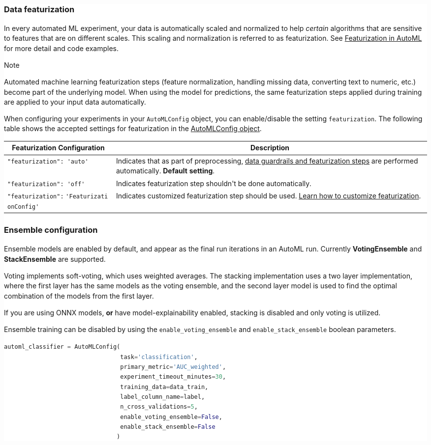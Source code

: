 ### Data featurization

In every automated ML experiment, your data is automatically scaled and normalized to help *certain* algorithms that are sensitive to features that are on different scales. This scaling and normalization is referred to as featurization. 
See [Featurization in AutoML](../how-to-configure-auto-features.md) for more detail and code examples. 

> [!NOTE]
> Automated machine learning featurization steps (feature normalization, handling missing data, converting text to numeric, etc.) become part of the underlying model. When using the model for predictions, the same featurization steps applied during training are applied to your input data automatically.

When configuring your experiments in your `AutoMLConfig` object, you can enable/disable the setting `featurization`. The following table shows the accepted settings for featurization in the [AutoMLConfig object](/python/api/azureml-train-automl-client/azureml.train.automl.automlconfig.automlconfig). 

|Featurization Configuration | Description |
| ------------- | ------------- |
|`"featurization": 'auto'`| Indicates that as part of preprocessing, [data guardrails and featurization steps](../how-to-configure-auto-features.md#featurization) are performed automatically. **Default setting**.|
|`"featurization": 'off'`| Indicates featurization step shouldn't be done automatically.|
|`"featurization":`&nbsp;`'FeaturizationConfig'`| Indicates customized featurization step should be used. [Learn how to customize featurization](../how-to-configure-auto-features.md#customize-featurization).|



<a name="ensemble"></a>

### Ensemble configuration

Ensemble models are enabled by default, and appear as the final run iterations in an AutoML run. Currently **VotingEnsemble** and **StackEnsemble** are supported. 

Voting implements soft-voting, which uses weighted averages. The stacking implementation uses a two layer implementation, where the first layer has the same models as the voting ensemble, and the second layer model is used to find the optimal combination of the models from the first layer. 

If you are using ONNX models, **or** have model-explainability enabled, stacking is disabled and only voting is utilized.

Ensemble training can be disabled by using the `enable_voting_ensemble` and `enable_stack_ensemble` boolean parameters.

```python
automl_classifier = AutoMLConfig(
                                 task='classification',
                                 primary_metric='AUC_weighted',
                                 experiment_timeout_minutes=30,
                                 training_data=data_train,
                                 label_column_name=label,
                                 n_cross_validations=5,
                                 enable_voting_ensemble=False,
                                 enable_stack_ensemble=False
                                )
```
